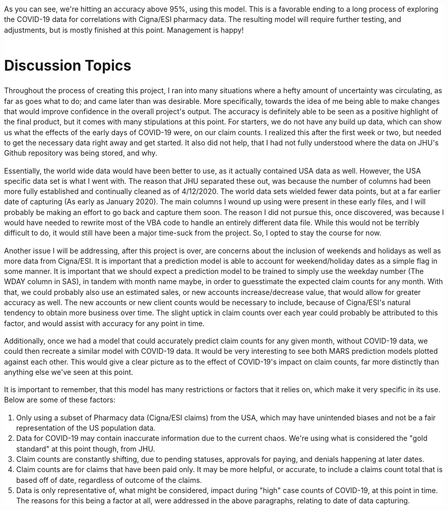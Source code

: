 As you can see, we&#39;re hitting an accuracy above 95%, using this model. This is a favorable ending to a long process of exploring the COVID-19 data for correlations with Cigna/ESI pharmacy data. The resulting model will require further testing, and adjustments, but is mostly finished at this point. Management is happy!

# Discussion Topics

Throughout the process of creating this project, I ran into many situations where a hefty amount of uncertainty was circulating, as far as goes what to do; and came later than was desirable. More specifically, towards the idea of me being able to make changes that would improve confidence in the overall project&#39;s output. The accuracy is definitely able to be seen as a positive highlight of the final product, but it comes with many stipulations at this point. For starters, we do not have any build up data, which can show us what the effects of the early days of COVID-19 were, on our claim counts. I realized this after the first week or two, but needed to get the necessary data right away and get started. It also did not help, that I had not fully understood where the data on JHU&#39;s Github repository was being stored, and why.

Essentially, the world wide data would have been better to use, as it actually contained USA data as well. However, the USA specific data set is what I went with. The reason that JHU separated these out, was because the number of columns had been more fully established and continually cleaned as of 4/12/2020. The world data sets wielded fewer data points, but at a far earlier date of capturing (As early as January 2020). The main columns I wound up using were present in these early files, and I will probably be making an effort to go back and capture them soon. The reason I did not pursue this, once discovered, was because I would have needed to rewrite most of the VBA code to handle an entirely different data file. While this would not be terribly difficult to do, it would still have been a major time-suck from the project. So, I opted to stay the course for now.

Another issue I will be addressing, after this project is over, are concerns about the inclusion of weekends and holidays as well as more data from Cigna/ESI. It is important that a prediction model is able to account for weekend/holiday dates as a simple flag in some manner. It is important that we should expect a prediction model to be trained to simply use the weekday number (The WDAY column in SAS), in tandem with month name maybe, in order to guesstimate the expected claim counts for any month. With that, we could probably also use an estimated sales, or new accounts increase/decrease value, that would allow for greater accuracy as well. The new accounts or new client counts would be necessary to include, because of Cigna/ESI&#39;s natural tendency to obtain more business over time. The slight uptick in claim counts over each year could probably be attributed to this factor, and would assist with accuracy for any point in time.

Additionally, once we had a model that could accurately predict claim counts for any given month, without COVID-19 data, we could then recreate a similar model with COVID-19 data. It would be very interesting to see both MARS prediction models plotted against each other. This would give a clear picture as to the effect of COVID-19&#39;s impact on claim counts, far more distinctly than anything else we&#39;ve seen at this point.

It is important to remember, that this model has many restrictions or factors that it relies on, which make it very specific in its use. Below are some of these factors:

1. Only using a subset of Pharmacy data (Cigna/ESI claims) from the USA, which may have unintended biases and not be a fair representation of the US population data.
2. Data for COVID-19 may contain inaccurate information due to the current chaos. We&#39;re using what is considered the &quot;gold standard&quot; at this point though, from JHU.
3. Claim counts are constantly shifting, due to pending statuses, approvals for paying, and denials happening at later dates.
4. Claim counts are for claims that have been paid only. It may be more helpful, or accurate, to include a claims count total that is based off of date, regardless of outcome of the claims.
5. Data is only representative of, what might be considered, impact during &quot;high&quot; case counts of COVID-19, at this point in time. The reasons for this being a factor at all, were addressed in the above paragraphs, relating to date of data capturing.
